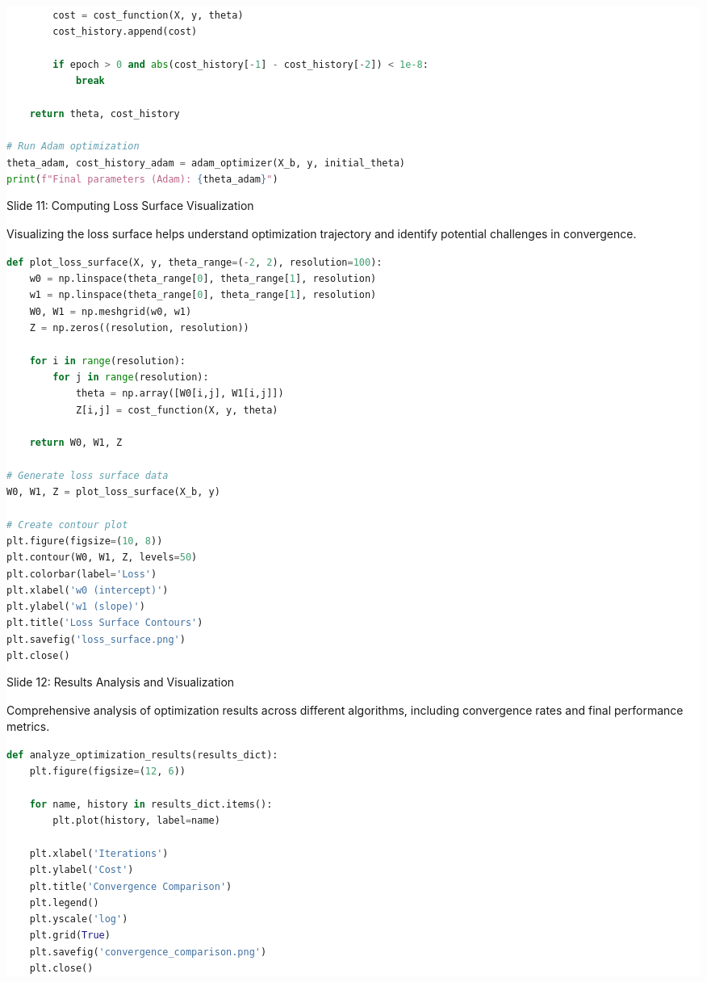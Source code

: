 ```python
        cost = cost_function(X, y, theta)
        cost_history.append(cost)
        
        if epoch > 0 and abs(cost_history[-1] - cost_history[-2]) < 1e-8:
            break
    
    return theta, cost_history

# Run Adam optimization
theta_adam, cost_history_adam = adam_optimizer(X_b, y, initial_theta)
print(f"Final parameters (Adam): {theta_adam}")
```

Slide 11: Computing Loss Surface Visualization

Visualizing the loss surface helps understand optimization trajectory and identify potential challenges in convergence.

```python
def plot_loss_surface(X, y, theta_range=(-2, 2), resolution=100):
    w0 = np.linspace(theta_range[0], theta_range[1], resolution)
    w1 = np.linspace(theta_range[0], theta_range[1], resolution)
    W0, W1 = np.meshgrid(w0, w1)
    Z = np.zeros((resolution, resolution))
    
    for i in range(resolution):
        for j in range(resolution):
            theta = np.array([W0[i,j], W1[i,j]])
            Z[i,j] = cost_function(X, y, theta)
    
    return W0, W1, Z

# Generate loss surface data
W0, W1, Z = plot_loss_surface(X_b, y)

# Create contour plot
plt.figure(figsize=(10, 8))
plt.contour(W0, W1, Z, levels=50)
plt.colorbar(label='Loss')
plt.xlabel('w0 (intercept)')
plt.ylabel('w1 (slope)')
plt.title('Loss Surface Contours')
plt.savefig('loss_surface.png')
plt.close()
```

Slide 12: Results Analysis and Visualization

Comprehensive analysis of optimization results across different algorithms, including convergence rates and final performance metrics.

```python
def analyze_optimization_results(results_dict):
    plt.figure(figsize=(12, 6))
    
    for name, history in results_dict.items():
        plt.plot(history, label=name)
    
    plt.xlabel('Iterations')
    plt.ylabel('Cost')
    plt.title('Convergence Comparison')
    plt.legend()
    plt.yscale('log')
    plt.grid(True)
    plt.savefig('convergence_comparison.png')
    plt.close()
```